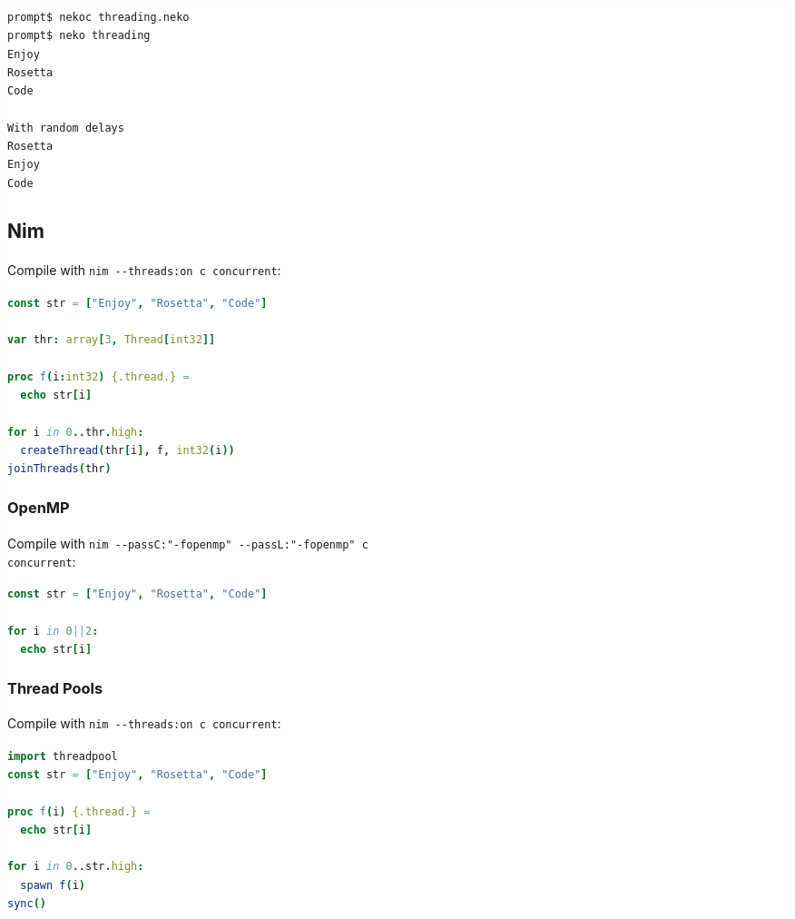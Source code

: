 
```txt
prompt$ nekoc threading.neko
prompt$ neko threading
Enjoy
Rosetta
Code

With random delays
Rosetta
Enjoy
Code
```



## Nim

Compile with <code>nim --threads:on c concurrent</code>:

```nim
const str = ["Enjoy", "Rosetta", "Code"]

var thr: array[3, Thread[int32]]

proc f(i:int32) {.thread.} =
  echo str[i]

for i in 0..thr.high:
  createThread(thr[i], f, int32(i))
joinThreads(thr)
```



### OpenMP

Compile with <code>nim --passC:"-fopenmp" --passL:"-fopenmp" c concurrent</code>:

```nim
const str = ["Enjoy", "Rosetta", "Code"]

for i in 0||2:
  echo str[i]
```



### Thread Pools

Compile with <code>nim --threads:on c concurrent</code>:

```nim
import threadpool
const str = ["Enjoy", "Rosetta", "Code"]

proc f(i) {.thread.} =
  echo str[i]

for i in 0..str.high:
  spawn f(i)
sync()
```
